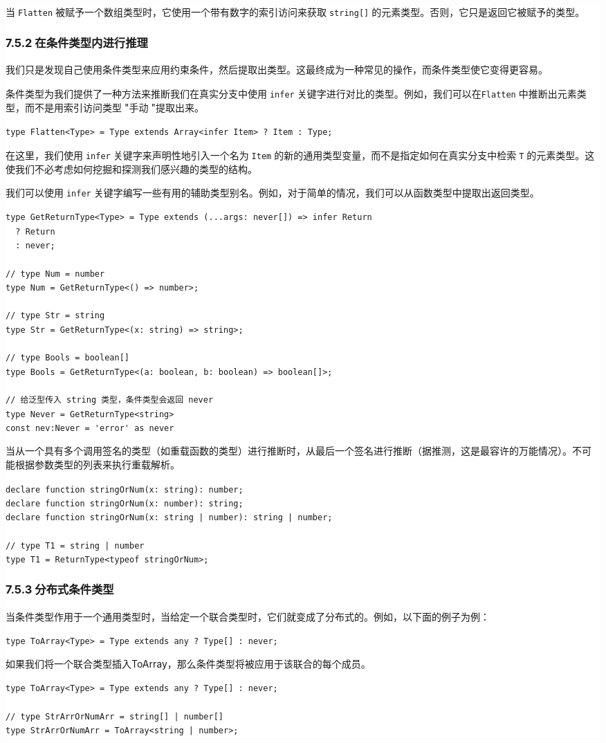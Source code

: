 当 `Flatten` 被赋予一个数组类型时，它使用一个带有数字的索引访问来获取 `string[]` 的元素类型。否则，它只是返回它被赋予的类型。

### 7.5.2 在条件类型内进行推理

我们只是发现自己使用条件类型来应用约束条件，然后提取出类型。这最终成为一种常见的操作，而条件类型使它变得更容易。

条件类型为我们提供了一种方法来推断我们在真实分支中使用 `infer` 关键字进行对比的类型。例如，我们可以在`Flatten` 中推断出元素类型，而不是用索引访问类型 "手动 "提取出来。

```tsx
type Flatten<Type> = Type extends Array<infer Item> ? Item : Type;
```

在这里，我们使用 `infer` 关键字来声明性地引入一个名为 `Item` 的新的通用类型变量，而不是指定如何在真实分支中检索 `T` 的元素类型。这使我们不必考虑如何挖掘和探测我们感兴趣的类型的结构。

我们可以使用 `infer` 关键字编写一些有用的辅助类型别名。例如，对于简单的情况，我们可以从函数类型中提取出返回类型。

```tsx
type GetReturnType<Type> = Type extends (...args: never[]) => infer Return
  ? Return
  : never;
 
// type Num = number
type Num = GetReturnType<() => number>;
     
// type Str = string
type Str = GetReturnType<(x: string) => string>;
     
// type Bools = boolean[]
type Bools = GetReturnType<(a: boolean, b: boolean) => boolean[]>;

// 给泛型传入 string 类型，条件类型会返回 never
type Never = GetReturnType<string>
const nev:Never = 'error' as never
```

当从一个具有多个调用签名的类型（如重载函数的类型）进行推断时，从最后一个签名进行推断（据推测，这是最容许的万能情况）。不可能根据参数类型的列表来执行重载解析。

```tsx
declare function stringOrNum(x: string): number;
declare function stringOrNum(x: number): string;
declare function stringOrNum(x: string | number): string | number;
 
// type T1 = string | number
type T1 = ReturnType<typeof stringOrNum>;
```

### 7.5.3 分布式条件类型

当条件类型作用于一个通用类型时，当给定一个联合类型时，它们就变成了分布式的。例如，以下面的例子为例：

```tsx
type ToArray<Type> = Type extends any ? Type[] : never;
```

如果我们将一个联合类型插入ToArray，那么条件类型将被应用于该联合的每个成员。

```tsx
type ToArray<Type> = Type extends any ? Type[] : never;
 
// type StrArrOrNumArr = string[] | number[]
type StrArrOrNumArr = ToArray<string | number>;
```
